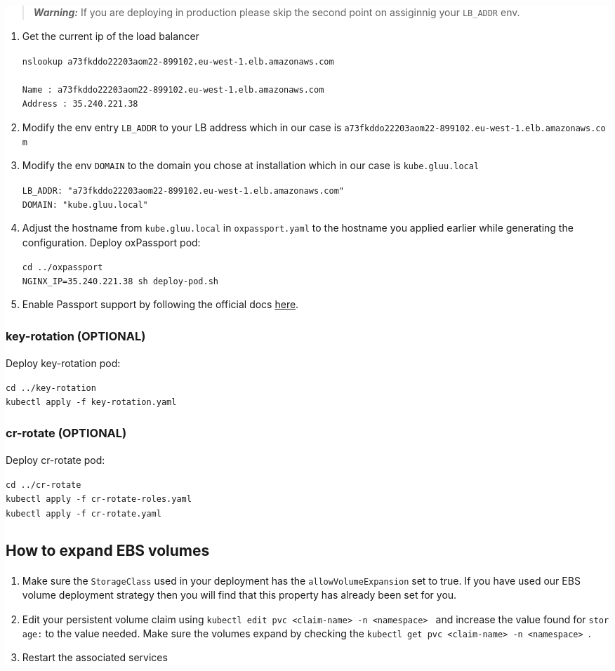 > **_Warning:_**  If you are deploying in production please skip the second point on assiginnig your `LB_ADDR` env.


1.  Get the current ip of the load balancer

        nslookup a73fkddo22203aom22-899102.eu-west-1.elb.amazonaws.com

        Name : a73fkddo22203aom22-899102.eu-west-1.elb.amazonaws.com
        Address : 35.240.221.38

1.  Modify the env  entry `LB_ADDR` to your LB address which in our case is `a73fkddo22203aom22-899102.eu-west-1.elb.amazonaws.com`

1.  Modify the env `DOMAIN` to the domain you chose at installation which in our case is `kube.gluu.local`

        LB_ADDR: "a73fkddo22203aom22-899102.eu-west-1.elb.amazonaws.com"
        DOMAIN: "kube.gluu.local"

1.  Adjust the hostname from `kube.gluu.local` in `oxpassport.yaml` to the hostname you applied earlier while generating the configuration. Deploy oxPassport pod:

        cd ../oxpassport
        NGINX_IP=35.240.221.38 sh deploy-pod.sh

1.  Enable Passport support by following the official docs [here](https://gluu.org/docs/ce/authn-guide/passport/#setup-passportjs-with-gluu).

### key-rotation (OPTIONAL)

Deploy key-rotation pod:

    cd ../key-rotation
    kubectl apply -f key-rotation.yaml

### cr-rotate (OPTIONAL)

Deploy cr-rotate pod:

    cd ../cr-rotate
    kubectl apply -f cr-rotate-roles.yaml
    kubectl apply -f cr-rotate.yaml
    
## How to expand EBS volumes

1. Make sure the `StorageClass` used in your deployment has the `allowVolumeExpansion` set to true. If you have used our EBS volume deployment strategy then you will find that this property has already been set for you.

1. Edit your persistent volume claim using `kubectl edit pvc <claim-name> -n <namespace> ` and increase the value found for `storage:` to the value needed. Make sure the volumes expand by checking the `kubectl get pvc <claim-name> -n <namespace> `.

1. Restart the associated services
